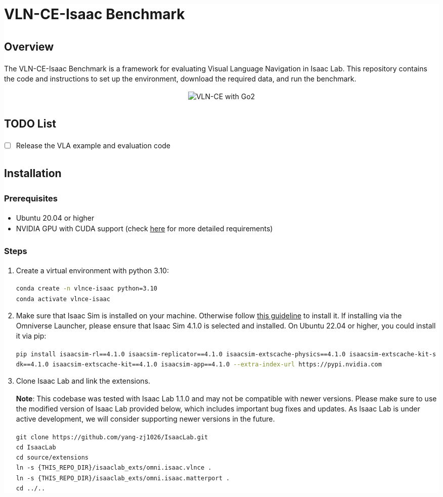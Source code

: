 # VLN-CE-Isaac Benchmark

## Overview
The VLN-CE-Isaac Benchmark is a framework for evaluating Visual Language Navigation in Isaac Lab. This repository contains the code and instructions to set up the environment, download the required data, and run the benchmark.

<p align="center">
  <img width="65%" src="./src/teaser.gif" alt="VLN-CE with Go2">
</p>

## TODO List
- [ ] Release the VLA example and evaluation code


## Installation

### Prerequisites
- Ubuntu 20.04 or higher
- NVIDIA GPU with CUDA support (check [here](https://docs.omniverse.nvidia.com/isaacsim/latest/installation/requirements.html) for more detailed requirements)

### Steps

1. Create a virtual environment with python 3.10:
    ```sh
    conda create -n vlnce-isaac python=3.10
    conda activate vlnce-isaac
    ```

2. Make sure that Isaac Sim is installed on your machine. Otherwise follow [this guideline](https://docs.omniverse.nvidia.com/isaacsim/latest/installation/install_workstation.html) to install it. If installing via the Omniverse Launcher, please ensure that Isaac Sim 4.1.0 is selected and installed. On Ubuntu 22.04 or higher, you could install it via pip:
    ```sh
    pip install isaacsim-rl==4.1.0 isaacsim-replicator==4.1.0 isaacsim-extscache-physics==4.1.0 isaacsim-extscache-kit-sdk==4.1.0 isaacsim-extscache-kit==4.1.0 isaacsim-app==4.1.0 --extra-index-url https://pypi.nvidia.com
    ```

3. Clone Isaac Lab and link the extensions.

    **Note**: This codebase was tested with Isaac Lab 1.1.0 and may not be compatible with newer versions. Please make sure to use the modified version of Isaac Lab provided below, which includes important bug fixes and updates. As Isaac Lab is under active development, we will consider supporting newer versions in the future.

    ```shell
    git clone https://github.com/yang-zj1026/IsaacLab.git
    cd IsaacLab
    cd source/extensions
    ln -s {THIS_REPO_DIR}/isaaclab_exts/omni.isaac.vlnce .
    ln -s {THIS_REPO_DIR}/isaaclab_exts/omni.isaac.matterport .
    cd ../..
    ```

